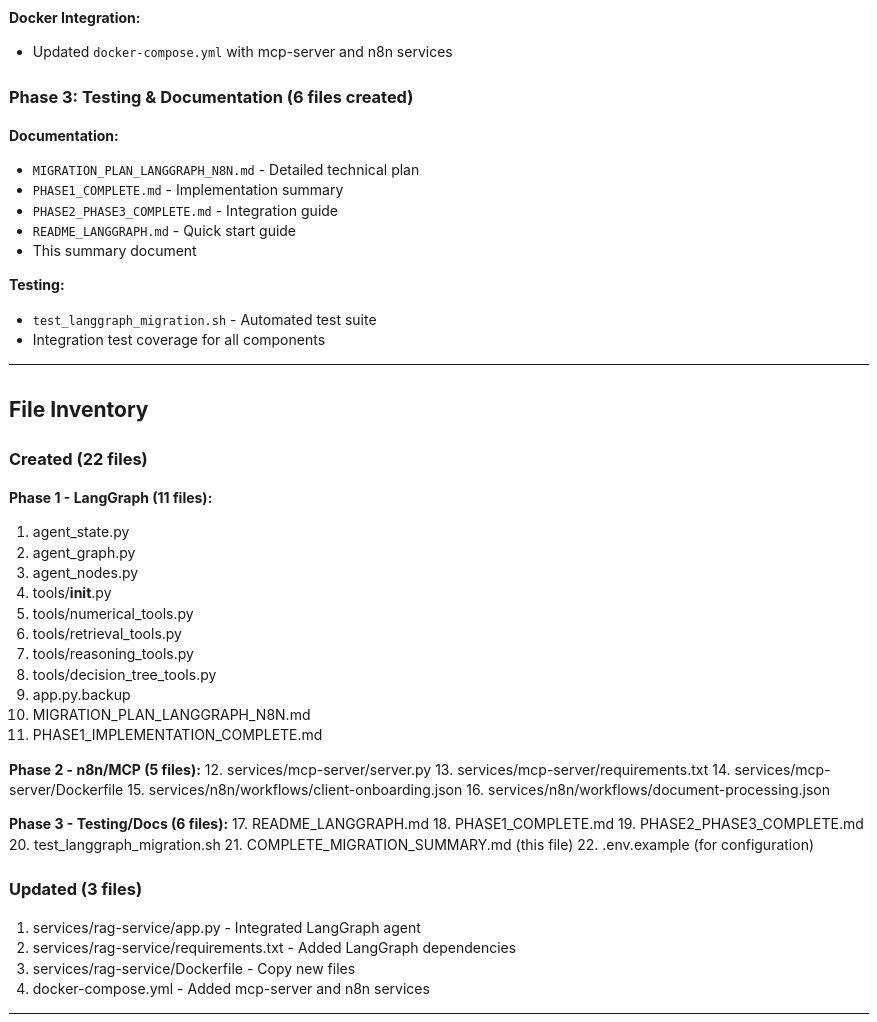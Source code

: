 **Docker Integration:**
- Updated `docker-compose.yml` with mcp-server and n8n services

### Phase 3: Testing & Documentation (6 files created)

**Documentation:**
- `MIGRATION_PLAN_LANGGRAPH_N8N.md` - Detailed technical plan
- `PHASE1_COMPLETE.md` - Implementation summary
- `PHASE2_PHASE3_COMPLETE.md` - Integration guide
- `README_LANGGRAPH.md` - Quick start guide
- This summary document

**Testing:**
- `test_langgraph_migration.sh` - Automated test suite
- Integration test coverage for all components

---

## File Inventory

### Created (22 files)

**Phase 1 - LangGraph (11 files):**
1. agent_state.py
2. agent_graph.py
3. agent_nodes.py
4. tools/__init__.py
5. tools/numerical_tools.py
6. tools/retrieval_tools.py
7. tools/reasoning_tools.py
8. tools/decision_tree_tools.py
9. app.py.backup
10. MIGRATION_PLAN_LANGGRAPH_N8N.md
11. PHASE1_IMPLEMENTATION_COMPLETE.md

**Phase 2 - n8n/MCP (5 files):**
12. services/mcp-server/server.py
13. services/mcp-server/requirements.txt
14. services/mcp-server/Dockerfile
15. services/n8n/workflows/client-onboarding.json
16. services/n8n/workflows/document-processing.json

**Phase 3 - Testing/Docs (6 files):**
17. README_LANGGRAPH.md
18. PHASE1_COMPLETE.md
19. PHASE2_PHASE3_COMPLETE.md
20. test_langgraph_migration.sh
21. COMPLETE_MIGRATION_SUMMARY.md (this file)
22. .env.example (for configuration)

### Updated (3 files)

1. services/rag-service/app.py - Integrated LangGraph agent
2. services/rag-service/requirements.txt - Added LangGraph dependencies
3. services/rag-service/Dockerfile - Copy new files
4. docker-compose.yml - Added mcp-server and n8n services

---